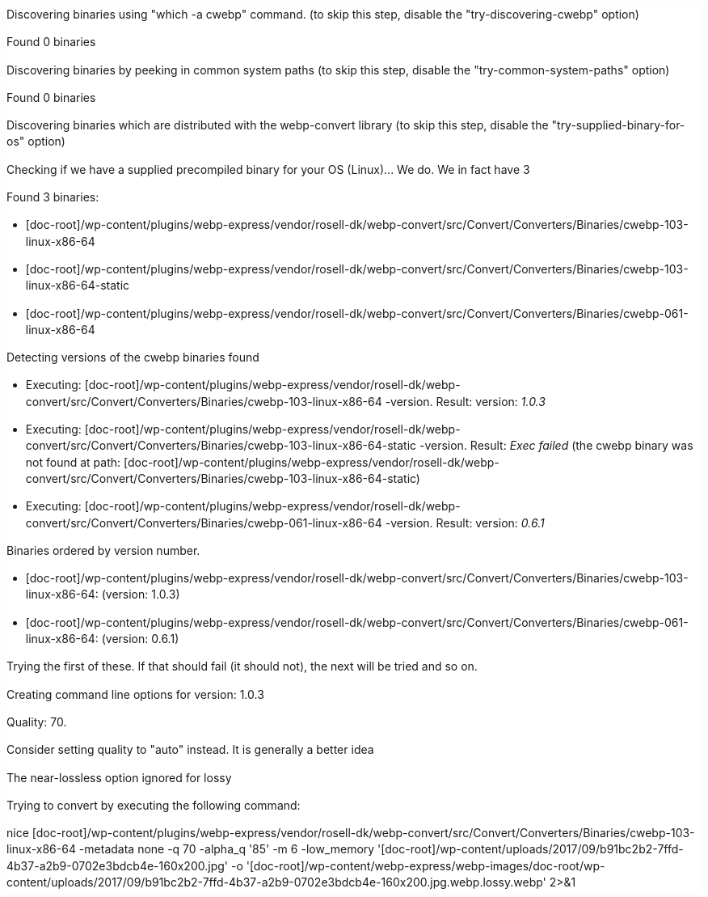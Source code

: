 Discovering binaries using "which -a cwebp" command. (to skip this step, disable the "try-discovering-cwebp" option)

Found 0 binaries

Discovering binaries by peeking in common system paths (to skip this step, disable the "try-common-system-paths" option)

Found 0 binaries

Discovering binaries which are distributed with the webp-convert library (to skip this step, disable the "try-supplied-binary-for-os" option)

Checking if we have a supplied precompiled binary for your OS (Linux)... We do. We in fact have 3

Found 3 binaries: 

- [doc-root]/wp-content/plugins/webp-express/vendor/rosell-dk/webp-convert/src/Convert/Converters/Binaries/cwebp-103-linux-x86-64

- [doc-root]/wp-content/plugins/webp-express/vendor/rosell-dk/webp-convert/src/Convert/Converters/Binaries/cwebp-103-linux-x86-64-static

- [doc-root]/wp-content/plugins/webp-express/vendor/rosell-dk/webp-convert/src/Convert/Converters/Binaries/cwebp-061-linux-x86-64

Detecting versions of the cwebp binaries found

- Executing: [doc-root]/wp-content/plugins/webp-express/vendor/rosell-dk/webp-convert/src/Convert/Converters/Binaries/cwebp-103-linux-x86-64 -version. Result: version: *1.0.3*

- Executing: [doc-root]/wp-content/plugins/webp-express/vendor/rosell-dk/webp-convert/src/Convert/Converters/Binaries/cwebp-103-linux-x86-64-static -version. Result: *Exec failed* (the cwebp binary was not found at path: [doc-root]/wp-content/plugins/webp-express/vendor/rosell-dk/webp-convert/src/Convert/Converters/Binaries/cwebp-103-linux-x86-64-static)

- Executing: [doc-root]/wp-content/plugins/webp-express/vendor/rosell-dk/webp-convert/src/Convert/Converters/Binaries/cwebp-061-linux-x86-64 -version. Result: version: *0.6.1*

Binaries ordered by version number.

- [doc-root]/wp-content/plugins/webp-express/vendor/rosell-dk/webp-convert/src/Convert/Converters/Binaries/cwebp-103-linux-x86-64: (version: 1.0.3)

- [doc-root]/wp-content/plugins/webp-express/vendor/rosell-dk/webp-convert/src/Convert/Converters/Binaries/cwebp-061-linux-x86-64: (version: 0.6.1)

Trying the first of these. If that should fail (it should not), the next will be tried and so on.

Creating command line options for version: 1.0.3

Quality: 70. 

Consider setting quality to "auto" instead. It is generally a better idea

The near-lossless option ignored for lossy

Trying to convert by executing the following command:

nice [doc-root]/wp-content/plugins/webp-express/vendor/rosell-dk/webp-convert/src/Convert/Converters/Binaries/cwebp-103-linux-x86-64 -metadata none -q 70 -alpha_q '85' -m 6 -low_memory '[doc-root]/wp-content/uploads/2017/09/b91bc2b2-7ffd-4b37-a2b9-0702e3bdcb4e-160x200.jpg' -o '[doc-root]/wp-content/webp-express/webp-images/doc-root/wp-content/uploads/2017/09/b91bc2b2-7ffd-4b37-a2b9-0702e3bdcb4e-160x200.jpg.webp.lossy.webp' 2>&1
